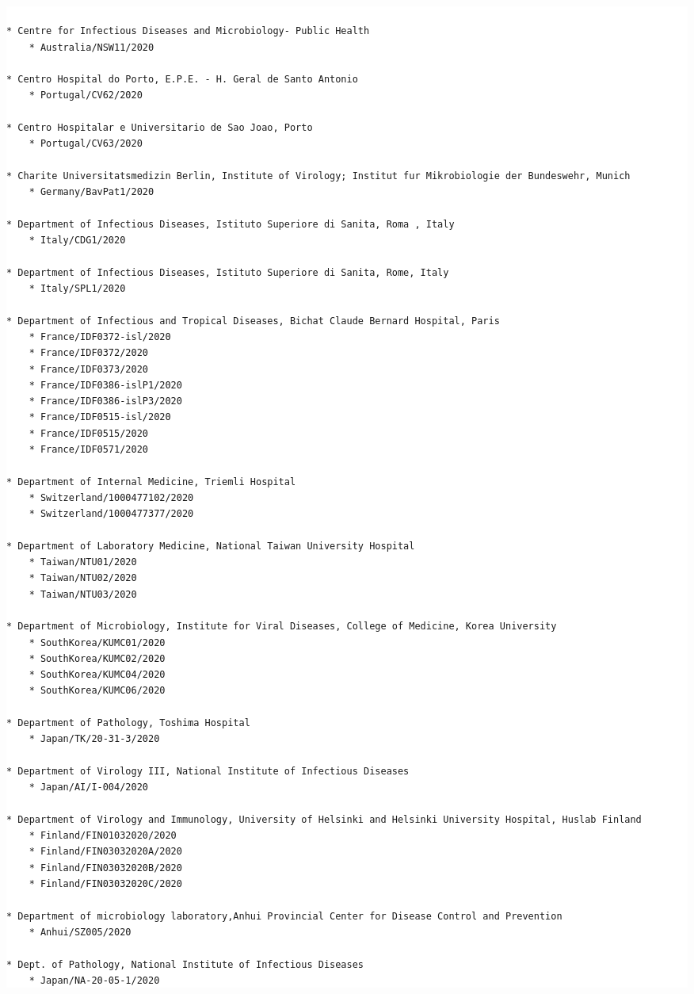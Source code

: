 ```auspiceMainDisplayMarkdown

* Centre for Infectious Diseases and Microbiology- Public Health
	* Australia/NSW11/2020

* Centro Hospital do Porto, E.P.E. - H. Geral de Santo Antonio
	* Portugal/CV62/2020

* Centro Hospitalar e Universitario de Sao Joao, Porto
	* Portugal/CV63/2020

* Charite Universitatsmedizin Berlin, Institute of Virology; Institut fur Mikrobiologie der Bundeswehr, Munich
	* Germany/BavPat1/2020

* Department of Infectious Diseases, Istituto Superiore di Sanita, Roma , Italy
	* Italy/CDG1/2020

* Department of Infectious Diseases, Istituto Superiore di Sanita, Rome, Italy
	* Italy/SPL1/2020

* Department of Infectious and Tropical Diseases, Bichat Claude Bernard Hospital, Paris
	* France/IDF0372-isl/2020
	* France/IDF0372/2020
	* France/IDF0373/2020
	* France/IDF0386-islP1/2020
	* France/IDF0386-islP3/2020
	* France/IDF0515-isl/2020
	* France/IDF0515/2020
	* France/IDF0571/2020

* Department of Internal Medicine, Triemli Hospital
	* Switzerland/1000477102/2020
	* Switzerland/1000477377/2020

* Department of Laboratory Medicine, National Taiwan University Hospital
	* Taiwan/NTU01/2020
	* Taiwan/NTU02/2020
	* Taiwan/NTU03/2020

* Department of Microbiology, Institute for Viral Diseases, College of Medicine, Korea University
	* SouthKorea/KUMC01/2020
	* SouthKorea/KUMC02/2020
	* SouthKorea/KUMC04/2020
	* SouthKorea/KUMC06/2020

* Department of Pathology, Toshima Hospital
	* Japan/TK/20-31-3/2020

* Department of Virology III, National Institute of Infectious Diseases
	* Japan/AI/I-004/2020

* Department of Virology and Immunology, University of Helsinki and Helsinki University Hospital, Huslab Finland
	* Finland/FIN01032020/2020
	* Finland/FIN03032020A/2020
	* Finland/FIN03032020B/2020
	* Finland/FIN03032020C/2020

* Department of microbiology laboratory,Anhui Provincial Center for Disease Control and Prevention
	* Anhui/SZ005/2020

* Dept. of Pathology, National Institute of Infectious Diseases
	* Japan/NA-20-05-1/2020
```